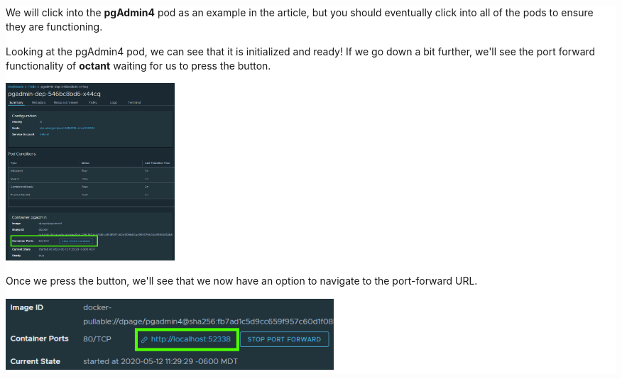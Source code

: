 We will click into the **pgAdmin4** pod as an example in the article, but you should eventually click into all of the pods to ensure they are functioning.

Looking at the pgAdmin4 pod, we can see that it is initialized and ready! If we go down a bit further, we'll see the port forward functionality of **octant** waiting for us to press the button.

<img src="/images/dwhite/octant-azure-pgadmin-portforward.png" alt="PortForward function in Octant" height="250px">

Once we press the button, we'll see that we now have an option to navigate to the port-forward URL.

<img src="/images/dwhite/octant-azure-pgadmin-portforward-started.png" alt="PortForward to pgAdmin4 started" height="100px">

